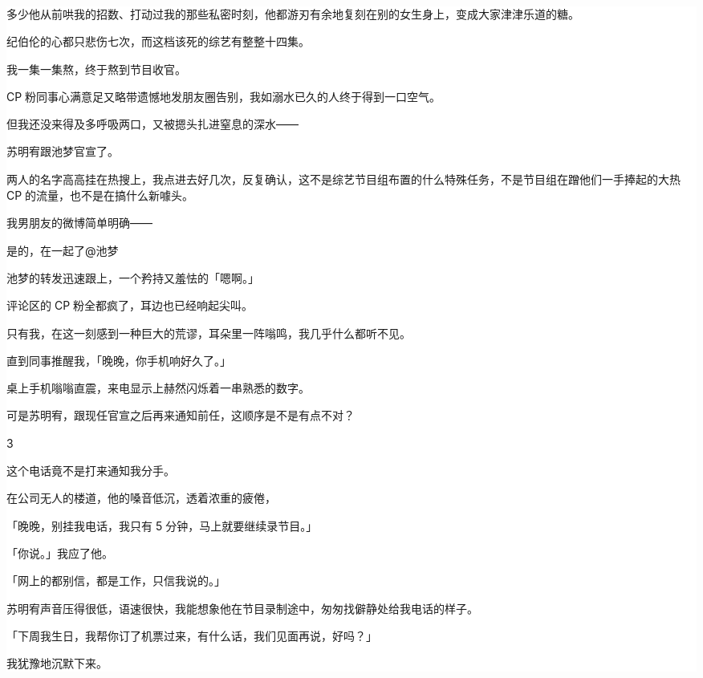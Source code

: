 
多少他从前哄我的招数、打动过我的那些私密时刻，他都游刃有余地复刻在别的女生身上，变成大家津津乐道的糖。


纪伯伦的心都只悲伤七次，而这档该死的综艺有整整十四集。


我一集一集熬，终于熬到节目收官。


CP 粉同事心满意足又略带遗憾地发朋友圈告别，我如溺水已久的人终于得到一口空气。


但我还没来得及多呼吸两口，又被摁头扎进窒息的深水——


苏明宥跟池梦官宣了。


两人的名字高高挂在热搜上，我点进去好几次，反复确认，这不是综艺节目组布置的什么特殊任务，不是节目组在蹭他们一手捧起的大热 CP 的流量，也不是在搞什么新噱头。


我男朋友的微博简单明确——


是的，在一起了@池梦


池梦的转发迅速跟上，一个矜持又羞怯的「嗯啊。」


评论区的 CP 粉全都疯了，耳边也已经响起尖叫。


只有我，在这一刻感到一种巨大的荒谬，耳朵里一阵嗡鸣，我几乎什么都听不见。


直到同事推醒我，「晚晚，你手机响好久了。」


桌上手机嗡嗡直震，来电显示上赫然闪烁着一串熟悉的数字。


可是苏明宥，跟现任官宣之后再来通知前任，这顺序是不是有点不对？


3


这个电话竟不是打来通知我分手。


在公司无人的楼道，他的嗓音低沉，透着浓重的疲倦，


「晚晚，别挂我电话，我只有 5 分钟，马上就要继续录节目。」


「你说。」我应了他。


「网上的都别信，都是工作，只信我说的。」


苏明宥声音压得很低，语速很快，我能想象他在节目录制途中，匆匆找僻静处给我电话的样子。


「下周我生日，我帮你订了机票过来，有什么话，我们见面再说，好吗？」


我犹豫地沉默下来。

